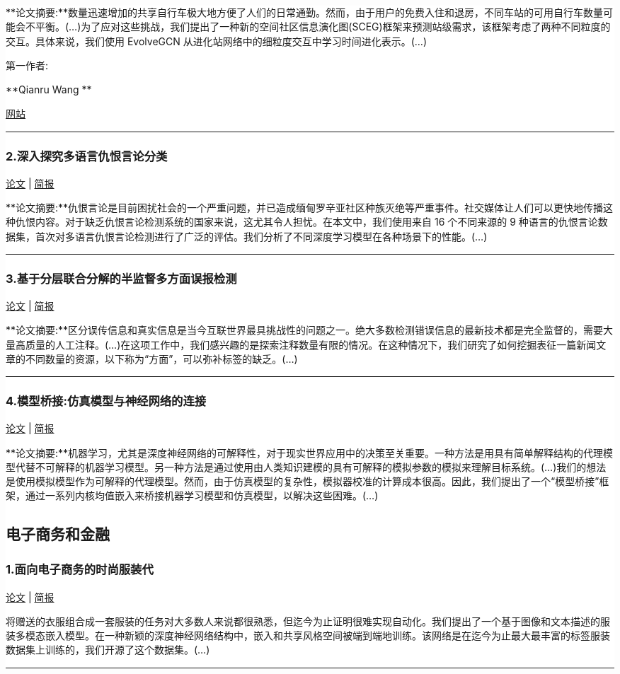 **论文摘要:**数量迅速增加的共享自行车极大地方便了人们的日常通勤。然而，由于用户的免费入住和退房，不同车站的可用自行车数量可能会不平衡。(…)为了应对这些挑战，我们提出了一种新的空间社区信息演化图(SCEG)框架来预测站级需求，该框架考虑了两种不同粒度的交互。具体来说，我们使用 EvolveGCN 从进化站网络中的细粒度交互中学习时间进化表示。(…)

第一作者:

**Qianru Wang **

[网站](https://web.archive.org/web/20221206013611/https://scholar.google.com/citations?user=aOxb8dgAAAAJ&hl=en)

* * *

### 2.深入探究多语言仇恨言论分类

[论文](https://web.archive.org/web/20221206013611/https://bitbucket.org/ghentdatascience/ecmlpkdd20-papers/raw/master/ADS/sub_843.pdf) | [简报](https://web.archive.org/web/20221206013611/https://slideslive.com/38932379)

**论文摘要:**仇恨言论是目前困扰社会的一个严重问题，并已造成缅甸罗辛亚社区种族灭绝等严重事件。社交媒体让人们可以更快地传播这种仇恨内容。对于缺乏仇恨言论检测系统的国家来说，这尤其令人担忧。在本文中，我们使用来自 16 个不同来源的 9 种语言的仇恨言论数据集，首次对多语言仇恨言论检测进行了广泛的评估。我们分析了不同深度学习模型在各种场景下的性能。(…)

* * *

### 3.基于分层联合分解的半监督多方面误报检测

[论文](https://web.archive.org/web/20221206013611/https://bitbucket.org/ghentdatascience/ecmlpkdd20-papers/raw/master/ADS/sub_997.pdf) | [简报](https://web.archive.org/web/20221206013611/https://slideslive.com/38932400)

**论文摘要:**区分误传信息和真实信息是当今互联世界最具挑战性的问题之一。绝大多数检测错误信息的最新技术都是完全监督的，需要大量高质量的人工注释。(…)在这项工作中，我们感兴趣的是探索注释数量有限的情况。在这种情况下，我们研究了如何挖掘表征一篇新闻文章的不同数量的资源，以下称为“方面”，可以弥补标签的缺乏。(…)

* * *

### 4.模型桥接:仿真模型与神经网络的连接

[论文](https://web.archive.org/web/20221206013611/https://bitbucket.org/ghentdatascience/ecmlpkdd20-papers/raw/master/ADS/sub_238.pdf) | [简报](https://web.archive.org/web/20221206013611/https://slideslive.com/38932274)

**论文摘要:**机器学习，尤其是深度神经网络的可解释性，对于现实世界应用中的决策至关重要。一种方法是用具有简单解释结构的代理模型代替不可解释的机器学习模型。另一种方法是通过使用由人类知识建模的具有可解释的模拟参数的模拟来理解目标系统。(…)我们的想法是使用模拟模型作为可解释的代理模型。然而，由于仿真模型的复杂性，模拟器校准的计算成本很高。因此，我们提出了一个“模型桥接”框架，通过一系列内核均值嵌入来桥接机器学习模型和仿真模型，以解决这些困难。(…)

## 电子商务和金融

### 1.面向电子商务的时尚服装代

[论文](https://web.archive.org/web/20221206013611/https://bitbucket.org/ghentdatascience/ecmlpkdd20-papers/raw/master/ADS/sub_824.pdf) | [简报](https://web.archive.org/web/20221206013611/https://slideslive.com/38932375)

将赠送的衣服组合成一套服装的任务对大多数人来说都很熟悉，但迄今为止证明很难实现自动化。我们提出了一个基于图像和文本描述的服装多模态嵌入模型。在一种新颖的深度神经网络结构中，嵌入和共享风格空间被端到端地训练。该网络是在迄今为止最大最丰富的标签服装数据集上训练的，我们开源了这个数据集。(…)

* * *
